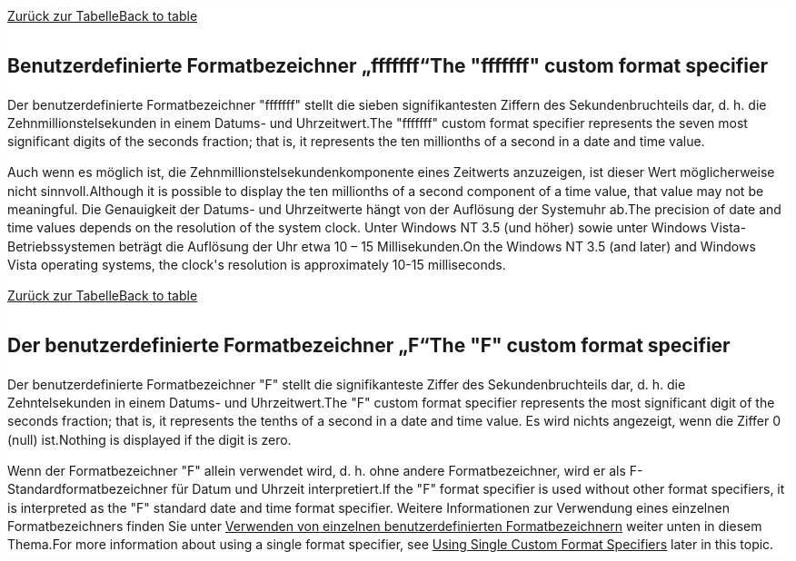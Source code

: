  [<span data-ttu-id="0e4dc-430">Zurück zur Tabelle</span><span class="sxs-lookup"><span data-stu-id="0e4dc-430">Back to table</span></span>](#table)

<a name="fffffffSpecifier"></a> 

## <a name="the-fffffff-custom-format-specifier"></a><span data-ttu-id="0e4dc-431">Benutzerdefinierte Formatbezeichner „fffffff“</span><span class="sxs-lookup"><span data-stu-id="0e4dc-431">The "fffffff" custom format specifier</span></span>
 <span data-ttu-id="0e4dc-432">Der benutzerdefinierte Formatbezeichner "fffffff" stellt die sieben signifikantesten Ziffern des Sekundenbruchteils dar, d. h. die Zehnmillionstelsekunden in einem Datums- und Uhrzeitwert.</span><span class="sxs-lookup"><span data-stu-id="0e4dc-432">The "fffffff" custom format specifier represents the seven most significant digits of the seconds fraction; that is, it represents the ten millionths of a second in a date and time value.</span></span>

 <span data-ttu-id="0e4dc-433">Auch wenn es möglich ist, die Zehnmillionstelsekundenkomponente eines Zeitwerts anzuzeigen, ist dieser Wert möglicherweise nicht sinnvoll.</span><span class="sxs-lookup"><span data-stu-id="0e4dc-433">Although it is possible to display the ten millionths of a second component of a time value, that value may not be meaningful.</span></span> <span data-ttu-id="0e4dc-434">Die Genauigkeit der Datums- und Uhrzeitwerte hängt von der Auflösung der Systemuhr ab.</span><span class="sxs-lookup"><span data-stu-id="0e4dc-434">The precision of date and time values depends on the resolution of the system clock.</span></span> <span data-ttu-id="0e4dc-435">Unter Windows NT 3.5 (und höher) sowie unter Windows Vista-Betriebssystemen beträgt die Auflösung der Uhr etwa 10 – 15 Millisekunden.</span><span class="sxs-lookup"><span data-stu-id="0e4dc-435">On the Windows NT 3.5 (and later) and Windows Vista operating systems, the clock's resolution is approximately 10-15 milliseconds.</span></span>

 [<span data-ttu-id="0e4dc-436">Zurück zur Tabelle</span><span class="sxs-lookup"><span data-stu-id="0e4dc-436">Back to table</span></span>](#table)

<a name="F_Specifier"></a> 

## <a name="the-f-custom-format-specifier"></a><span data-ttu-id="0e4dc-437">Der benutzerdefinierte Formatbezeichner „F“</span><span class="sxs-lookup"><span data-stu-id="0e4dc-437">The "F" custom format specifier</span></span>
 <span data-ttu-id="0e4dc-438">Der benutzerdefinierte Formatbezeichner "F" stellt die signifikanteste Ziffer des Sekundenbruchteils dar, d. h. die Zehntelsekunden in einem Datums- und Uhrzeitwert.</span><span class="sxs-lookup"><span data-stu-id="0e4dc-438">The "F" custom format specifier represents the most significant digit of the seconds fraction; that is, it represents the tenths of a second in a date and time value.</span></span> <span data-ttu-id="0e4dc-439">Es wird nichts angezeigt, wenn die Ziffer 0 (null) ist.</span><span class="sxs-lookup"><span data-stu-id="0e4dc-439">Nothing is displayed if the digit is zero.</span></span>

 <span data-ttu-id="0e4dc-440">Wenn der Formatbezeichner "F" allein verwendet wird, d. h. ohne andere Formatbezeichner, wird er als F-Standardformatbezeichner für Datum und Uhrzeit interpretiert.</span><span class="sxs-lookup"><span data-stu-id="0e4dc-440">If the "F" format specifier is used without other format specifiers, it is interpreted as the "F" standard date and time format specifier.</span></span> <span data-ttu-id="0e4dc-441">Weitere Informationen zur Verwendung eines einzelnen Formatbezeichners finden Sie unter [Verwenden von einzelnen benutzerdefinierten Formatbezeichnern](#UsingSingleSpecifiers) weiter unten in diesem Thema.</span><span class="sxs-lookup"><span data-stu-id="0e4dc-441">For more information about using a single format specifier, see [Using Single Custom Format Specifiers](#UsingSingleSpecifiers) later in this topic.</span></span>
